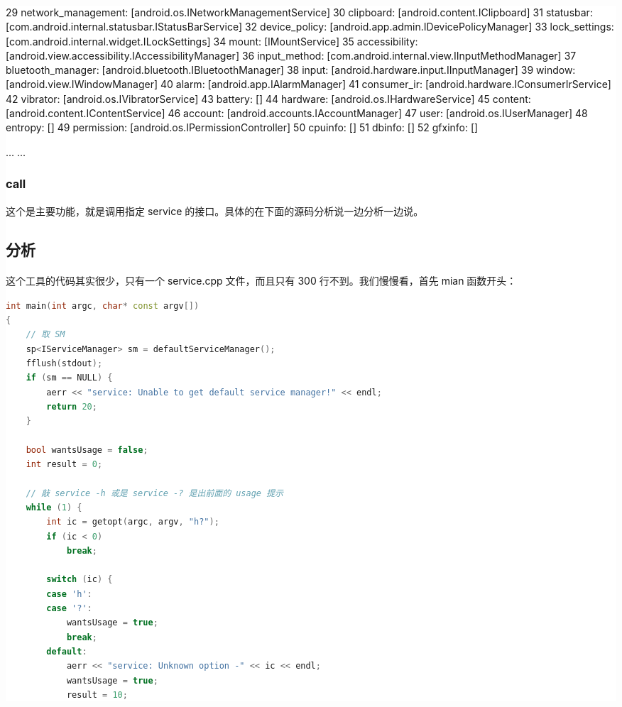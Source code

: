 29      network_management: [android.os.INetworkManagementService]
30      clipboard: [android.content.IClipboard]
31      statusbar: [com.android.internal.statusbar.IStatusBarService]
32      device_policy: [android.app.admin.IDevicePolicyManager]
33      lock_settings: [com.android.internal.widget.ILockSettings]
34      mount: [IMountService]
35      accessibility: [android.view.accessibility.IAccessibilityManager]
36      input_method: [com.android.internal.view.IInputMethodManager]
37      bluetooth_manager: [android.bluetooth.IBluetoothManager]
38      input: [android.hardware.input.IInputManager]
39      window: [android.view.IWindowManager]
40      alarm: [android.app.IAlarmManager]
41      consumer_ir: [android.hardware.IConsumerIrService]
42      vibrator: [android.os.IVibratorService]
43      battery: []
44      hardware: [android.os.IHardwareService]
45      content: [android.content.IContentService]
46      account: [android.accounts.IAccountManager]
47      user: [android.os.IUserManager]
48      entropy: []
49      permission: [android.os.IPermissionController]
50      cpuinfo: []
51      dbinfo: []
52      gfxinfo: []

... ...
</pre>

### call

这个是主要功能，就是调用指定 service 的接口。具体的在下面的源码分析说一边分析一边说。

## 分析

这个工具的代码其实很少，只有一个 service.cpp 文件，而且只有 300 行不到。我们慢慢看，首先 mian 函数开头：

```cpp
int main(int argc, char* const argv[])
{
    // 取 SM 
    sp<IServiceManager> sm = defaultServiceManager();
    fflush(stdout);
    if (sm == NULL) {
        aerr << "service: Unable to get default service manager!" << endl;
        return 20; 
    }
        
    bool wantsUsage = false;
    int result = 0;
    
    // 敲 service -h 或是 service -? 是出前面的 usage 提示
    while (1) {
        int ic = getopt(argc, argv, "h?");
        if (ic < 0)
            break;

        switch (ic) {
        case 'h':
        case '?':
            wantsUsage = true;
            break;
        default:
            aerr << "service: Unknown option -" << ic << endl;
            wantsUsage = true;
            result = 10; 
```